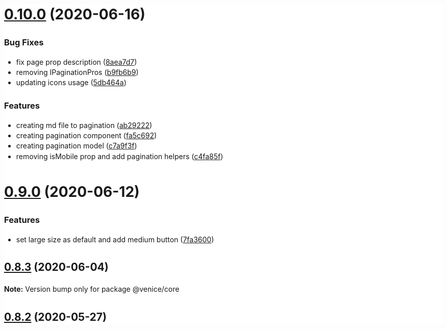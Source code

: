 



# [0.10.0](https://github.com/juntossomosmais/venice/compare/@venice/core@0.9.0...@venice/core@0.10.0) (2020-06-16)


### Bug Fixes

* fix page prop description ([8aea7d7](https://github.com/juntossomosmais/venice/commit/8aea7d7c73947735f48fd6d0bb07cb8ecb657fa6))
* removing IPaginationPros ([b9fb6b9](https://github.com/juntossomosmais/venice/commit/b9fb6b945f217edbadb046fc8116ebeadfc73d78))
* updating icons usage ([5db464a](https://github.com/juntossomosmais/venice/commit/5db464a91d78515e927ebcaf6fc946c37b8dd1f4))


### Features

* creating md file to pagination ([ab29222](https://github.com/juntossomosmais/venice/commit/ab29222a3c2e697a52549e0001aaa870b59e4b25))
* creating pagination component ([fa5c692](https://github.com/juntossomosmais/venice/commit/fa5c6920f061a01d6d71c688453bd55fdb5e8222))
* creating pagination model ([c7a9f3f](https://github.com/juntossomosmais/venice/commit/c7a9f3fd3548ab64db14cfc4a555f833166ea887))
* removing isMobile prop and add pagination helpers ([c4fa85f](https://github.com/juntossomosmais/venice/commit/c4fa85fd40c6df683205427b94677f8436e28dd4))





# [0.9.0](https://github.com/juntossomosmais/venice/compare/@venice/core@0.8.3...@venice/core@0.9.0) (2020-06-12)


### Features

* set large size as default and add medium button ([7fa3600](https://github.com/juntossomosmais/venice/commit/7fa3600536795151e6d114820674ceb907c14298))





## [0.8.3](https://github.com/juntossomosmais/venice/compare/@venice/core@0.8.2...@venice/core@0.8.3) (2020-06-04)

**Note:** Version bump only for package @venice/core





## [0.8.2](https://github.com/juntossomosmais/venice/compare/@venice/core@0.8.1...@venice/core@0.8.2) (2020-05-27)
